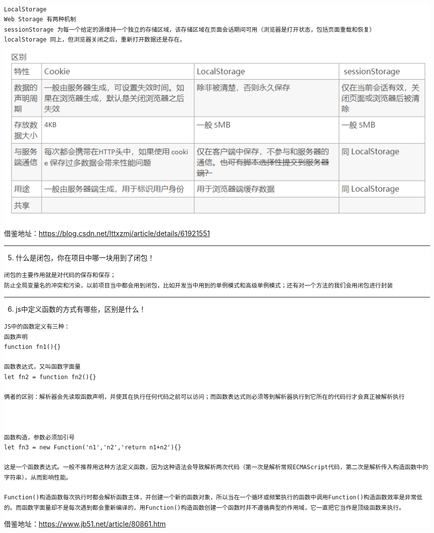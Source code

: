 ```
LocalStorage
Web Storage 有两种机制
sessionStorage 为每一个给定的源维持一个独立的存储区域，该存储区域在页面会话期间可用（浏览器是打开状态，包括页面重载和恢复）
localStorage 同上，但浏览器关闭之后，重新打开数据还是存在。
```
![Alt text](./1529152931987.png)

借鉴地址：https://blog.csdn.net/lttxzmj/article/details/61921551

------

5. 什么是闭包，你在项目中哪一块用到了闭包！

```
闭包的主要作用就是对代码的保存和保存；
防止全局变量名的冲突和污染，以前项目当中都会用到闭包，比如开发当中用到的单例模式和高级单例模式；还有对一个方法的我们会用闭包进行封装
```

------

6. js中定义函数的方式有哪些，区别是什么！

```
JS中的函数定义有三种：
函数声明 
function fn1(){}

函数表达式，又叫函数字面量
let fn2 = function fn2(){}

俩者的区别：解析器会先读取函数声明，并使其在执行任何代码之前可以访问；而函数表达式则必须等到解析器执行到它所在的代码行才会真正被解析执行



函数构造，参数必须加引号
let fn3 = new Function('n1','n2','return n1+n2'){}

这是一个函数表达式。一般不推荐用这种方法定义函数，因为这种语法会导致解析两次代码（第一次是解析常规ECMAScript代码，第二次是解析传入构造函数中的字符串），从而影响性能。

Function()构造函数每次执行时都会解析函数主体，并创建一个新的函数对象，所以当在一个循环或频繁执行的函数中调用Function()构造函数效率是非常低的。而函数字面量却不是每次遇到都会重新编译的，用Function()构造函数创建一个函数时并不遵循典型的作用域，它一直把它当作是顶级函数来执行。

```
借鉴地址：https://www.jb51.net/article/80861.htm
